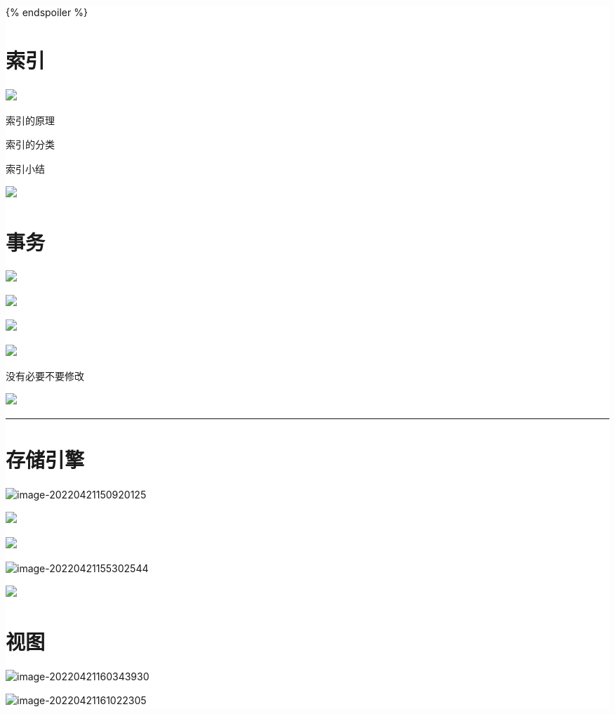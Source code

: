 {% endspoiler %}

# 索引

![](https://wangguanjingji.oss-cn-beijing.aliyuncs.com/picture/1650286533952.png)

索引的原理

索引的分类

索引小结

 ![](https://wangguanjingji.oss-cn-beijing.aliyuncs.com/picture/1650456865606.png)

# 事务

![](https://wangguanjingji.oss-cn-beijing.aliyuncs.com/picture/1650519726692.png)

![](https://wangguanjingji.oss-cn-beijing.aliyuncs.com/picture/1650520274480.png)

![](https://wangguanjingji.oss-cn-beijing.aliyuncs.com/picture/1650523701241.png)

![](https://wangguanjingji.oss-cn-beijing.aliyuncs.com/picture/1650524024619.png)

没有必要不要修改

![](https://wangguanjingji.oss-cn-beijing.aliyuncs.com/picture/1650524276207.png)

---

# 存储引擎

![image-20220421150920125](C:/Users/28336/AppData/Roaming/Typora/typora-user-images/image-20220421150920125.png)

![](https://wangguanjingji.oss-cn-beijing.aliyuncs.com/picture/1650525115781.png)

![](https://wangguanjingji.oss-cn-beijing.aliyuncs.com/picture/1650525299900.png)

![image-20220421155302544](C:/Users/28336/AppData/Roaming/Typora/typora-user-images/image-20220421155302544.png)

![](https://wangguanjingji.oss-cn-beijing.aliyuncs.com/picture/1650527661067.png)

# 视图

![image-20220421160343930](C:/Users/28336/AppData/Roaming/Typora/typora-user-images/image-20220421160343930.png)

![image-20220421161022305](C:/Users/28336/AppData/Roaming/Typora/typora-user-images/image-20220421161022305.png)
